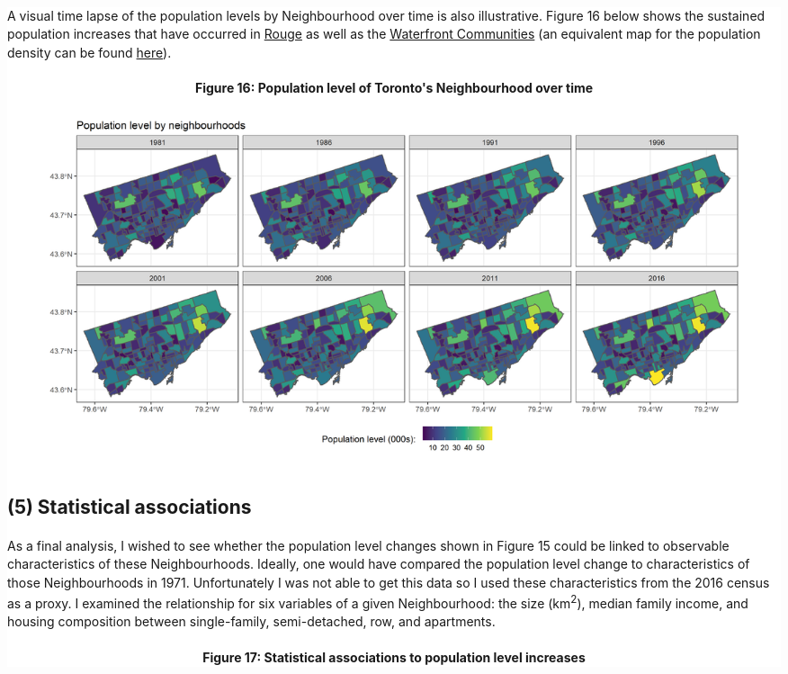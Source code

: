 A visual time lapse of the population levels by Neighbourhood over time is also illustrative. Figure 16 below shows the sustained population increases that have occurred in [Rouge](https://en.wikipedia.org/wiki/Rouge,_Toronto) as well as the <a href="https://www.toronto.ca/ext/sdfa/Neighbourhood%20Profiles/pdf/2016/pdf1/cpa77.pdf">Waterfront Communities</a> (an equivalent map for the population density can be found [here](https://github.com/erikdrysdale/erikdrysdale.github.io/blob/master/figures/gg_tor_density.png)).

<center><h4>Figure 16: Population level of Toronto's Neighbourhood over time </h4></center>
<center><img src="/figures/gg_tor_level.png" style="width: 90%;"/> </center>

## (5) Statistical associations

As a final analysis, I wished to see whether the population level changes shown in Figure 15 could be linked to observable characteristics of these Neighbourhoods. Ideally, one would have compared the population level change to characteristics of those Neighbourhoods in 1971. Unfortunately I was not able to get this data so I used these characteristics from the 2016 census as a proxy. I examined the relationship for six variables of a given Neighbourhood: the size (km<sup>2</sup>), median family income, and housing composition between single-family, semi-detached, row, and apartments.

<center><h4>Figure 17: Statistical associations to population level increases </h4></center>